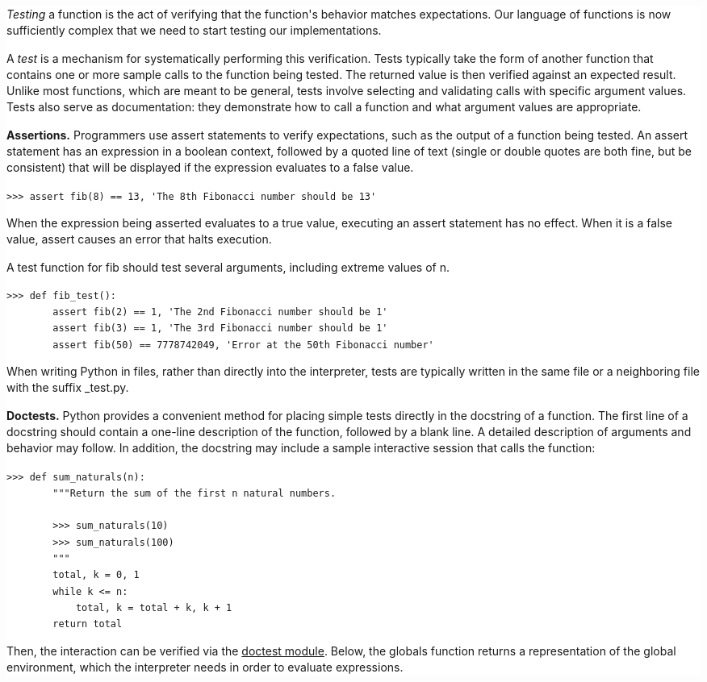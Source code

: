 _Testing_ a function is the act of verifying that the function's behavior matches expectations. Our language of functions is now sufficiently complex that we need to start testing our implementations.

A _test_ is a mechanism for systematically performing this verification. Tests typically take the form of another function that contains one or more sample calls to the function being tested. The returned value is then verified against an expected result. Unlike most functions, which are meant to be general, tests involve selecting and validating calls with specific argument values. Tests also serve as documentation: they demonstrate how to call a function and what argument values are appropriate.

**Assertions.** Programmers use assert statements to verify expectations, such as the output of a function being tested. An assert statement has an expression in a boolean context, followed by a quoted line of text (single or double quotes are both fine, but be consistent) that will be displayed if the expression evaluates to a false value.

```
>>> assert fib(8) == 13, 'The 8th Fibonacci number should be 13'
```

When the expression being asserted evaluates to a true value, executing an assert statement has no effect. When it is a false value, assert causes an error that halts execution.

A test function for fib should test several arguments, including extreme values of n.

```
>>> def fib_test():
        assert fib(2) == 1, 'The 2nd Fibonacci number should be 1'
        assert fib(3) == 1, 'The 3rd Fibonacci number should be 1'
        assert fib(50) == 7778742049, 'Error at the 50th Fibonacci number'
```

When writing Python in files, rather than directly into the interpreter, tests are typically written in the same file or a neighboring file with the suffix _test.py.

**Doctests.** Python provides a convenient method for placing simple tests directly in the docstring of a function. The first line of a docstring should contain a one-line description of the function, followed by a blank line. A detailed description of arguments and behavior may follow. In addition, the docstring may include a sample interactive session that calls the function:

```
>>> def sum_naturals(n):
        """Return the sum of the first n natural numbers.

        >>> sum_naturals(10)
        >>> sum_naturals(100)
        """
        total, k = 0, 1
        while k <= n:
            total, k = total + k, k + 1
        return total
```

Then, the interaction can be verified via the [doctest module](http://docs.python.org/py3k/library/doctest.html). Below, the globals function returns a representation of the global environment, which the interpreter needs in order to evaluate expressions.
